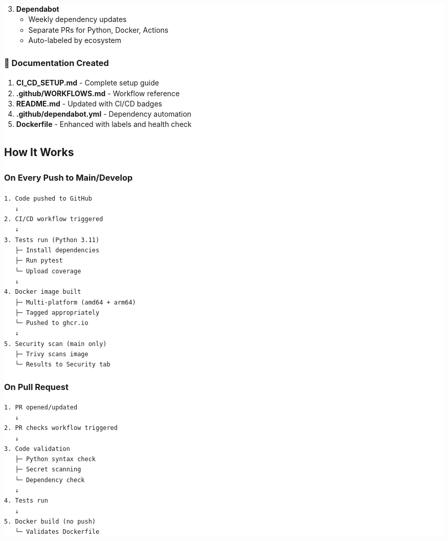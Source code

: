 3. **Dependabot**
   - Weekly dependency updates
   - Separate PRs for Python, Docker, Actions
   - Auto-labeled by ecosystem

### 📝 Documentation Created

1. **CI_CD_SETUP.md** - Complete setup guide
2. **.github/WORKFLOWS.md** - Workflow reference
3. **README.md** - Updated with CI/CD badges
4. **.github/dependabot.yml** - Dependency automation
5. **Dockerfile** - Enhanced with labels and health check

## How It Works

### On Every Push to Main/Develop

```
1. Code pushed to GitHub
   ↓
2. CI/CD workflow triggered
   ↓
3. Tests run (Python 3.11)
   ├─ Install dependencies
   ├─ Run pytest
   └─ Upload coverage
   ↓
4. Docker image built
   ├─ Multi-platform (amd64 + arm64)
   ├─ Tagged appropriately
   └─ Pushed to ghcr.io
   ↓
5. Security scan (main only)
   ├─ Trivy scans image
   └─ Results to Security tab
```

### On Pull Request

```
1. PR opened/updated
   ↓
2. PR checks workflow triggered
   ↓
3. Code validation
   ├─ Python syntax check
   ├─ Secret scanning
   └─ Dependency check
   ↓
4. Tests run
   ↓
5. Docker build (no push)
   └─ Validates Dockerfile
```
